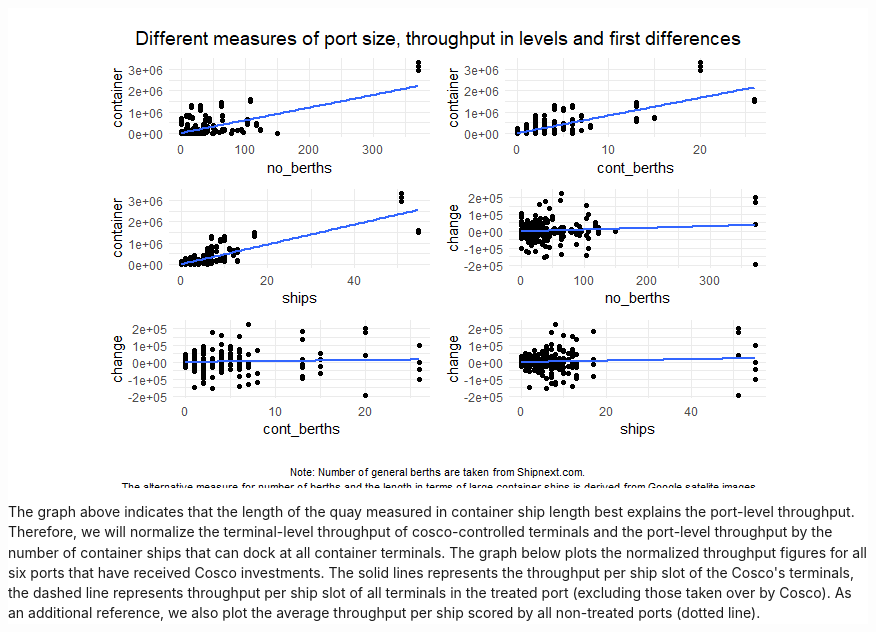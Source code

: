 
<img src="Robustness_files/figure-html/unnamed-chunk-4-1.png" style="display: block; margin: auto;" />

The graph above indicates that the length of the quay measured in container ship length best explains the port-level throughput. Therefore, we will normalize the terminal-level throughput of cosco-controlled terminals and the port-level throughput by the number of container ships that can dock at all container terminals. The graph below plots the normalized throughput figures for all six ports that have received Cosco investments. The solid lines represents the throughput per ship slot of the Cosco's terminals, the dashed line represents throughput per ship slot of all terminals in the treated port (excluding those taken over by Cosco). As an additional reference, we also plot the average throughput per ship scored by all non-treated ports (dotted line). 



